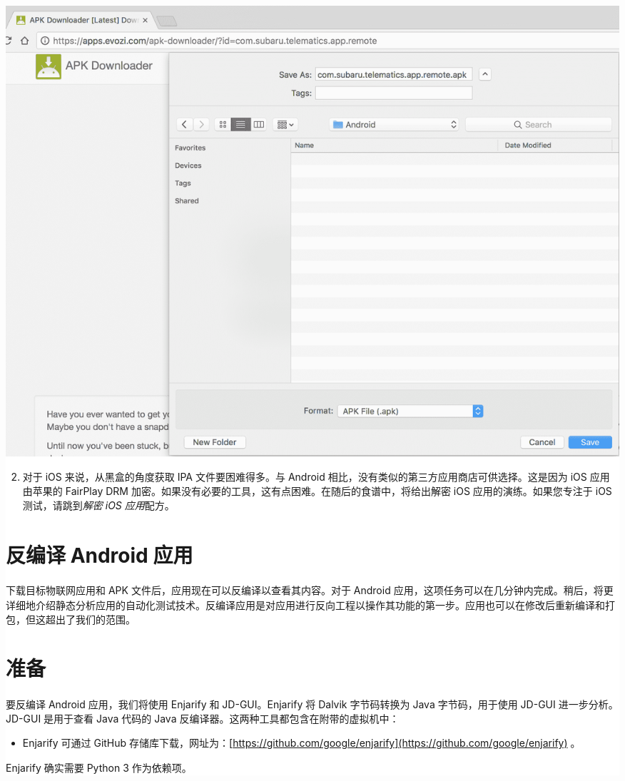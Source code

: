 ![](img/d730a5cd-9ca5-4bdc-b7a5-0c8cacca4bdd.png)

2.  对于 iOS 来说，从黑盒的角度获取 IPA 文件要困难得多。与 Android 相比，没有类似的第三方应用商店可供选择。这是因为 iOS 应用由苹果的 FairPlay DRM 加密。如果没有必要的工具，这有点困难。在随后的食谱中，将给出解密 iOS 应用的演练。如果您专注于 iOS 测试，请跳到*解密 iOS 应用*配方。

# 反编译 Android 应用

下载目标物联网应用和 APK 文件后，应用现在可以反编译以查看其内容。对于 Android 应用，这项任务可以在几分钟内完成。稍后，将更详细地介绍静态分析应用的自动化测试技术。反编译应用是对应用进行反向工程以操作其功能的第一步。应用也可以在修改后重新编译和打包，但这超出了我们的范围。

# 准备

要反编译 Android 应用，我们将使用 Enjarify 和 JD-GUI。Enjarify 将 Dalvik 字节码转换为 Java 字节码，用于使用 JD-GUI 进一步分析。JD-GUI 是用于查看 Java 代码的 Java 反编译器。这两种工具都包含在附带的虚拟机中：

*   Enjarify 可通过 GitHub 存储库下载，网址为：[https://github.com/google/enjarify](https://github.com/google/enjarify) 。

Enjarify 确实需要 Python 3 作为依赖项。
